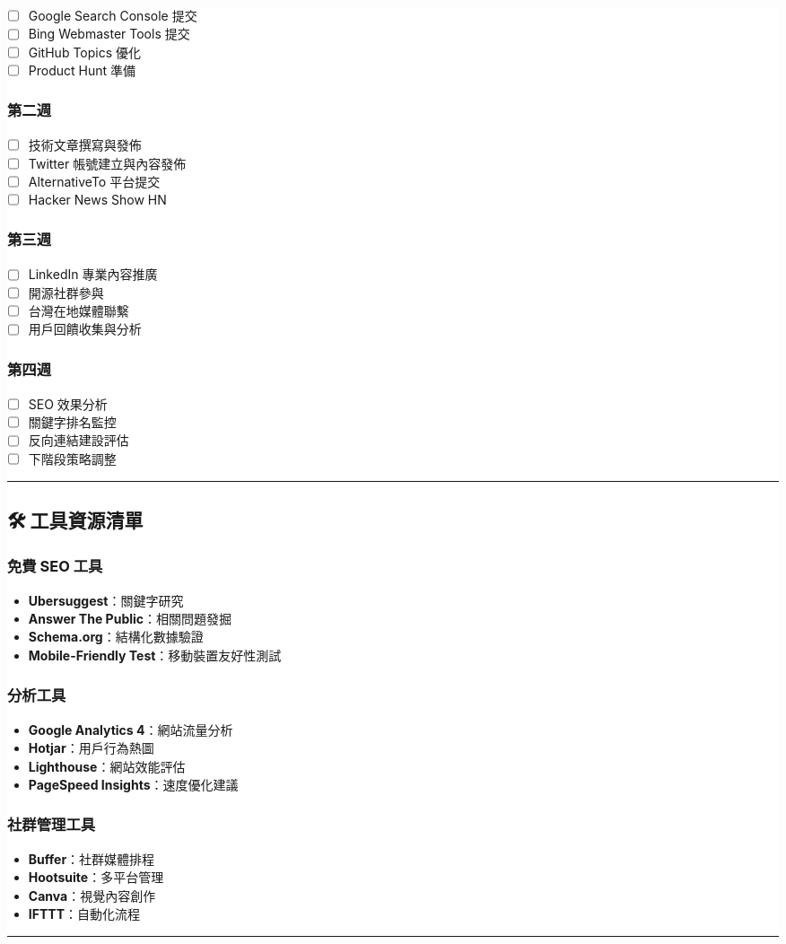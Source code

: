 - [ ] Google Search Console 提交
- [ ] Bing Webmaster Tools 提交
- [ ] GitHub Topics 優化
- [ ] Product Hunt 準備

### 第二週

- [ ] 技術文章撰寫與發佈
- [ ] Twitter 帳號建立與內容發佈
- [ ] AlternativeTo 平台提交
- [ ] Hacker News Show HN

### 第三週

- [ ] LinkedIn 專業內容推廣
- [ ] 開源社群參與
- [ ] 台灣在地媒體聯繫
- [ ] 用戶回饋收集與分析

### 第四週

- [ ] SEO 效果分析
- [ ] 關鍵字排名監控
- [ ] 反向連結建設評估
- [ ] 下階段策略調整

---

## 🛠️ 工具資源清單

### 免費 SEO 工具

- **Ubersuggest**：關鍵字研究
- **Answer The Public**：相關問題發掘
- **Schema.org**：結構化數據驗證
- **Mobile-Friendly Test**：移動裝置友好性測試

### 分析工具

- **Google Analytics 4**：網站流量分析
- **Hotjar**：用戶行為熱圖
- **Lighthouse**：網站效能評估
- **PageSpeed Insights**：速度優化建議

### 社群管理工具

- **Buffer**：社群媒體排程
- **Hootsuite**：多平台管理
- **Canva**：視覺內容創作
- **IFTTT**：自動化流程

---
